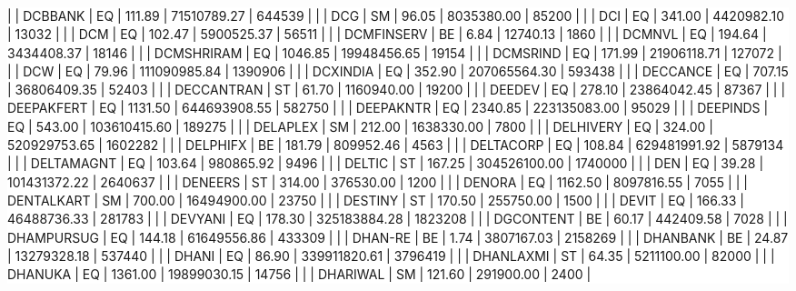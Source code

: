 |  | DCBBANK | EQ | 111.89 | 71510789.27 | 644539 |
|  | DCG | SM | 96.05 | 8035380.00 | 85200 |
|  | DCI | EQ | 341.00 | 4420982.10 | 13032 |
|  | DCM | EQ | 102.47 | 5900525.37 | 56511 |
|  | DCMFINSERV | BE | 6.84 | 12740.13 | 1860 |
|  | DCMNVL | EQ | 194.64 | 3434408.37 | 18146 |
|  | DCMSHRIRAM | EQ | 1046.85 | 19948456.65 | 19154 |
|  | DCMSRIND | EQ | 171.99 | 21906118.71 | 127072 |
|  | DCW | EQ | 79.96 | 111090985.84 | 1390906 |
|  | DCXINDIA | EQ | 352.90 | 207065564.30 | 593438 |
|  | DECCANCE | EQ | 707.15 | 36806409.35 | 52403 |
|  | DECCANTRAN | ST | 61.70 | 1160940.00 | 19200 |
|  | DEEDEV | EQ | 278.10 | 23864042.45 | 87367 |
|  | DEEPAKFERT | EQ | 1131.50 | 644693908.55 | 582750 |
|  | DEEPAKNTR | EQ | 2340.85 | 223135083.00 | 95029 |
|  | DEEPINDS | EQ | 543.00 | 103610415.60 | 189275 |
|  | DELAPLEX | SM | 212.00 | 1638330.00 | 7800 |
|  | DELHIVERY | EQ | 324.00 | 520929753.65 | 1602282 |
|  | DELPHIFX | BE | 181.79 | 809952.46 | 4563 |
|  | DELTACORP | EQ | 108.84 | 629481991.92 | 5879134 |
|  | DELTAMAGNT | EQ | 103.64 | 980865.92 | 9496 |
|  | DELTIC | ST | 167.25 | 304526100.00 | 1740000 |
|  | DEN | EQ | 39.28 | 101431372.22 | 2640637 |
|  | DENEERS | ST | 314.00 | 376530.00 | 1200 |
|  | DENORA | EQ | 1162.50 | 8097816.55 | 7055 |
|  | DENTALKART | SM | 700.00 | 16494900.00 | 23750 |
|  | DESTINY | ST | 170.50 | 255750.00 | 1500 |
|  | DEVIT | EQ | 166.33 | 46488736.33 | 281783 |
|  | DEVYANI | EQ | 178.30 | 325183884.28 | 1823208 |
|  | DGCONTENT | BE | 60.17 | 442409.58 | 7028 |
|  | DHAMPURSUG | EQ | 144.18 | 61649556.86 | 433309 |
|  | DHAN-RE | BE | 1.74 | 3807167.03 | 2158269 |
|  | DHANBANK | BE | 24.87 | 13279328.18 | 537440 |
|  | DHANI | EQ | 86.90 | 339911820.61 | 3796419 |
|  | DHANLAXMI | ST | 64.35 | 5211100.00 | 82000 |
|  | DHANUKA | EQ | 1361.00 | 19899030.15 | 14756 |
|  | DHARIWAL | SM | 121.60 | 291900.00 | 2400 |